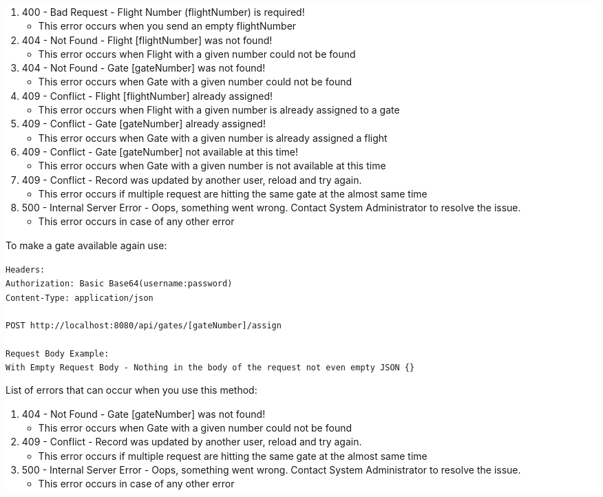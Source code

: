 1. 400 - Bad Request - Flight Number (flightNumber) is required!
    * This error occurs when you send an empty flightNumber
2. 404 - Not Found - Flight [flightNumber] was not found!
    * This error occurs when Flight with a given number could not be found
3. 404 - Not Found - Gate [gateNumber] was not found!
    * This error occurs when Gate with a given number could not be found
4. 409 - Conflict - Flight [flightNumber] already assigned!
    * This error occurs when Flight with a given number is already assigned to a gate
5. 409 - Conflict - Gate [gateNumber] already assigned!
    * This error occurs when Gate with a given number is already assigned a flight
6. 409 - Conflict - Gate [gateNumber] not available at this time!
    * This error occurs when Gate with a given number is not available at this time
7. 409 - Conflict - Record was updated by another user, reload and try again.
    * This error occurs if multiple request are hitting the same gate at the almost same time
8. 500 - Internal Server Error - Oops, something went wrong. Contact System Administrator to resolve the issue.
    * This error occurs in case of any other error

To make a gate available again use:
```
Headers:
Authorization: Basic Base64(username:password)
Content-Type: application/json

POST http://localhost:8080/api/gates/[gateNumber]/assign

Request Body Example:
With Empty Request Body - Nothing in the body of the request not even empty JSON {}
```
List of errors that can occur when you use this method:
1. 404 - Not Found - Gate [gateNumber] was not found!
    * This error occurs when Gate with a given number could not be found
2. 409 - Conflict - Record was updated by another user, reload and try again.
    * This error occurs if multiple request are hitting the same gate at the almost same time
3. 500 - Internal Server Error - Oops, something went wrong. Contact System Administrator to resolve the issue.
    * This error occurs in case of any other error
